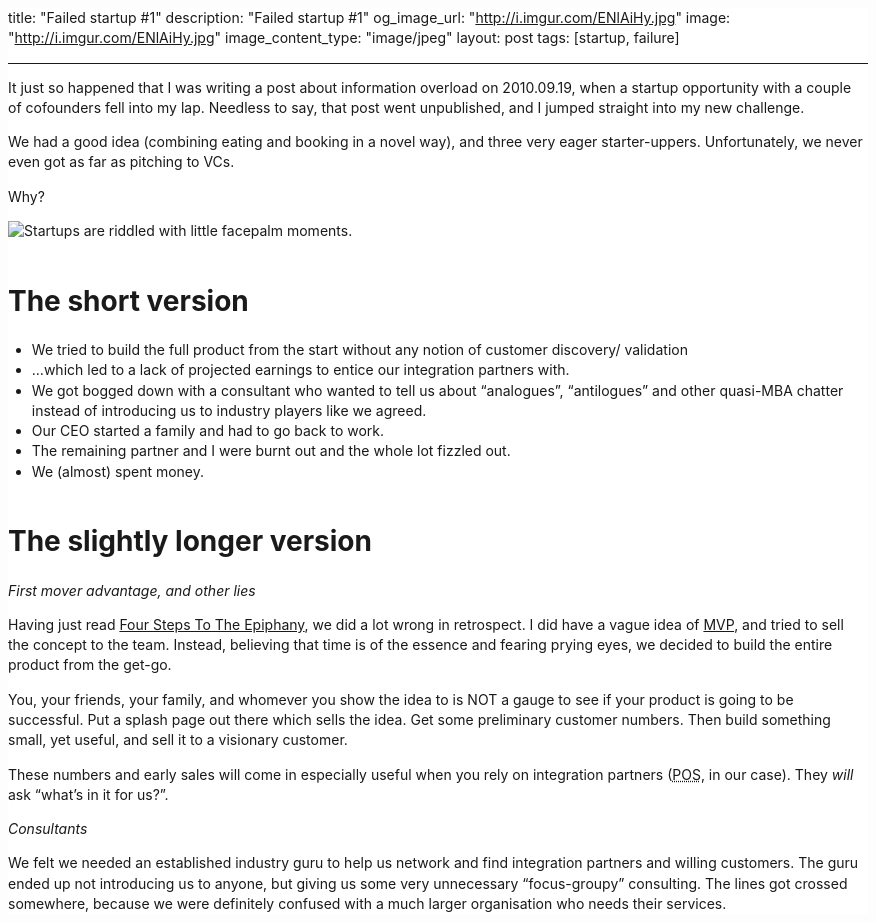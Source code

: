 title: "Failed startup #1"
description: "Failed startup #1"
og_image_url: "http://i.imgur.com/ENlAiHy.jpg"
image: "http://i.imgur.com/ENlAiHy.jpg"
image_content_type: "image/jpeg"
layout: post
tags: [startup, failure]

---

It just so happened that I was writing a post about information overload on 2010.09.19, when a startup opportunity with a couple of cofounders fell into my lap. Needless to say, that post went unpublished, and I jumped straight into my new challenge.

We had a good idea (combining eating and booking in a novel way), and three very eager starter-uppers. Unfortunately, we never even got as far as pitching to VCs.

Why?

<img src="http://i.imgur.com/ENlAiHy.jpg" width="100%" alt="Startups are riddled with little facepalm moments.">

# The short version

* We tried to build the full product from the start without any notion of customer discovery/ validation
* …which led to a lack of projected earnings to entice our integration partners with.
* We got bogged down with a consultant who wanted to tell us about “analogues”, “antilogues” and other quasi-MBA chatter instead of introducing us to industry players like we agreed.
* Our CEO started a family and had to go back to work.
* The remaining partner and I were burnt out and the whole lot fizzled out.
* We (almost) spent money.

# The slightly longer version

*First mover advantage, and other lies*

Having just read [Four Steps To The Epiphany](http://www.amazon.co.uk/Four-Steps-Epiphany-Steven-Blank/dp/0976470705/), we did a lot wrong in retrospect. I did have a vague idea of [MVP](http://en.wikipedia.org/wiki/Minimum_viable_product), and tried to sell the concept to the team. Instead, believing that time is of the essence and fearing prying eyes, we decided to build the entire product from the get-go.

You, your friends, your family, and whomever you show the idea to is NOT a gauge to see if your product is going to be successful. Put a splash page out there which sells the idea. Get some preliminary customer numbers. Then build something small, yet useful, and sell it to a visionary customer.

These numbers and early sales will come in especially useful when you rely on integration partners (<acronym title="point of sales">POS</acronym>, in our case). They *will* ask “what’s in it for us?”.

*Consultants*

We felt we needed an established industry guru to help us network and find integration partners and willing customers. The guru ended up not introducing us to anyone, but giving us some very unnecessary “focus-groupy” consulting. The lines got crossed somewhere, because we were definitely confused with a much larger organisation who needs their services.
